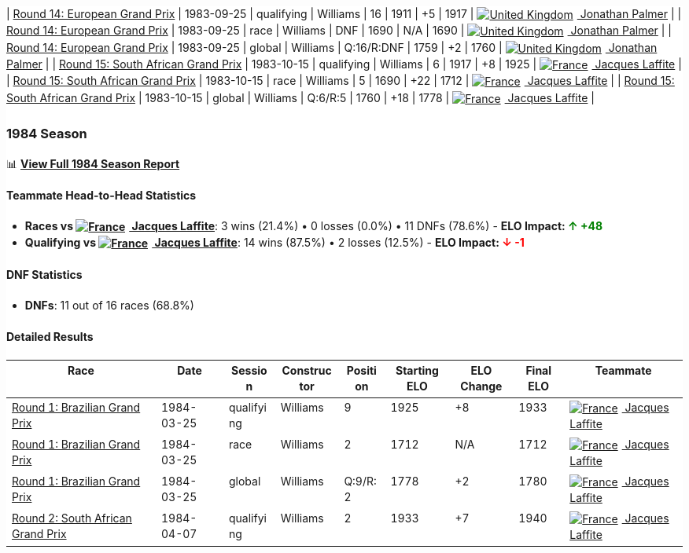 | [Round 14: European Grand Prix](../seasons/1983-season-report#round-14-european-grand-prix) | 1983-09-25 | qualifying | Williams | 16 | 1911 | +5 | 1917 | [<img src="https://upload.wikimedia.org/wikipedia/commons/thumb/8/83/Flag_of_the_United_Kingdom_%283-5%29.svg/512px-Flag_of_the_United_Kingdom_%283-5%29.svg.png?20250726143817" alt="United Kingdom" width="20" height="auto" style="vertical-align: middle; margin-right: 5px;" onerror="this.outerHTML='🇬🇧'; this.style.marginRight='5px';"/> Jonathan Palmer](jonathan-palmer) |
| [Round 14: European Grand Prix](../seasons/1983-season-report#round-14-european-grand-prix) | 1983-09-25 | race | Williams | DNF | 1690 | N/A | 1690 | [<img src="https://upload.wikimedia.org/wikipedia/commons/thumb/8/83/Flag_of_the_United_Kingdom_%283-5%29.svg/512px-Flag_of_the_United_Kingdom_%283-5%29.svg.png?20250726143817" alt="United Kingdom" width="20" height="auto" style="vertical-align: middle; margin-right: 5px;" onerror="this.outerHTML='🇬🇧'; this.style.marginRight='5px';"/> Jonathan Palmer](jonathan-palmer) |
| [Round 14: European Grand Prix](../seasons/1983-season-report#round-14-european-grand-prix) | 1983-09-25 | global | Williams | Q:16/R:DNF | 1759 | +2 | 1760 | [<img src="https://upload.wikimedia.org/wikipedia/commons/thumb/8/83/Flag_of_the_United_Kingdom_%283-5%29.svg/512px-Flag_of_the_United_Kingdom_%283-5%29.svg.png?20250726143817" alt="United Kingdom" width="20" height="auto" style="vertical-align: middle; margin-right: 5px;" onerror="this.outerHTML='🇬🇧'; this.style.marginRight='5px';"/> Jonathan Palmer](jonathan-palmer) |
| [Round 15: South African Grand Prix](../seasons/1983-season-report#round-15-south-african-grand-prix) | 1983-10-15 | qualifying | Williams | 6 | 1917 | +8 | 1925 | [<img src="https://upload.wikimedia.org/wikipedia/commons/c/c3/Flag_of_France.svg" alt="France" width="20" height="auto" style="vertical-align: middle; margin-right: 5px;" onerror="this.outerHTML='🇫🇷'; this.style.marginRight='5px';"/> Jacques Laffite](jacques-laffite) |
| [Round 15: South African Grand Prix](../seasons/1983-season-report#round-15-south-african-grand-prix) | 1983-10-15 | race | Williams | 5 | 1690 | +22 | 1712 | [<img src="https://upload.wikimedia.org/wikipedia/commons/c/c3/Flag_of_France.svg" alt="France" width="20" height="auto" style="vertical-align: middle; margin-right: 5px;" onerror="this.outerHTML='🇫🇷'; this.style.marginRight='5px';"/> Jacques Laffite](jacques-laffite) |
| [Round 15: South African Grand Prix](../seasons/1983-season-report#round-15-south-african-grand-prix) | 1983-10-15 | global | Williams | Q:6/R:5 | 1760 | +18 | 1778 | [<img src="https://upload.wikimedia.org/wikipedia/commons/c/c3/Flag_of_France.svg" alt="France" width="20" height="auto" style="vertical-align: middle; margin-right: 5px;" onerror="this.outerHTML='🇫🇷'; this.style.marginRight='5px';"/> Jacques Laffite](jacques-laffite) |

### 1984 Season

📊 **[View Full 1984 Season Report](../seasons/1984-season-report)**

#### Teammate Head-to-Head Statistics

- **Races vs [<img src="https://upload.wikimedia.org/wikipedia/commons/c/c3/Flag_of_France.svg" alt="France" width="20" height="auto" style="vertical-align: middle; margin-right: 5px;" onerror="this.outerHTML='🇫🇷'; this.style.marginRight='5px';"/> Jacques Laffite](jacques-laffite)**: 3 wins (21.4%) • 0 losses (0.0%) • 11 DNFs (78.6%) - **ELO Impact: **<span style="color: green;">↑ +48</span>****
- **Qualifying vs [<img src="https://upload.wikimedia.org/wikipedia/commons/c/c3/Flag_of_France.svg" alt="France" width="20" height="auto" style="vertical-align: middle; margin-right: 5px;" onerror="this.outerHTML='🇫🇷'; this.style.marginRight='5px';"/> Jacques Laffite](jacques-laffite)**: 14 wins (87.5%) • 2 losses (12.5%) - **ELO Impact: **<span style="color: red;">↓ -1</span>****

#### DNF Statistics

- **DNFs**: 11 out of 16 races (68.8%)

#### Detailed Results

| Race | Date | Session | Constructor | Position | Starting ELO | ELO Change | Final ELO | Teammate |
|------|------|---------|-------------|----------|--------------|------------|-----------|----------|
| [Round 1: Brazilian Grand Prix](../seasons/1984-season-report#round-1-brazilian-grand-prix) | 1984-03-25 | qualifying | Williams | 9 | 1925 | +8 | 1933 | [<img src="https://upload.wikimedia.org/wikipedia/commons/c/c3/Flag_of_France.svg" alt="France" width="20" height="auto" style="vertical-align: middle; margin-right: 5px;" onerror="this.outerHTML='🇫🇷'; this.style.marginRight='5px';"/> Jacques Laffite](jacques-laffite) |
| [Round 1: Brazilian Grand Prix](../seasons/1984-season-report#round-1-brazilian-grand-prix) | 1984-03-25 | race | Williams | 2 | 1712 | N/A | 1712 | [<img src="https://upload.wikimedia.org/wikipedia/commons/c/c3/Flag_of_France.svg" alt="France" width="20" height="auto" style="vertical-align: middle; margin-right: 5px;" onerror="this.outerHTML='🇫🇷'; this.style.marginRight='5px';"/> Jacques Laffite](jacques-laffite) |
| [Round 1: Brazilian Grand Prix](../seasons/1984-season-report#round-1-brazilian-grand-prix) | 1984-03-25 | global | Williams | Q:9/R:2 | 1778 | +2 | 1780 | [<img src="https://upload.wikimedia.org/wikipedia/commons/c/c3/Flag_of_France.svg" alt="France" width="20" height="auto" style="vertical-align: middle; margin-right: 5px;" onerror="this.outerHTML='🇫🇷'; this.style.marginRight='5px';"/> Jacques Laffite](jacques-laffite) |
| [Round 2: South African Grand Prix](../seasons/1984-season-report#round-2-south-african-grand-prix) | 1984-04-07 | qualifying | Williams | 2 | 1933 | +7 | 1940 | [<img src="https://upload.wikimedia.org/wikipedia/commons/c/c3/Flag_of_France.svg" alt="France" width="20" height="auto" style="vertical-align: middle; margin-right: 5px;" onerror="this.outerHTML='🇫🇷'; this.style.marginRight='5px';"/> Jacques Laffite](jacques-laffite) |